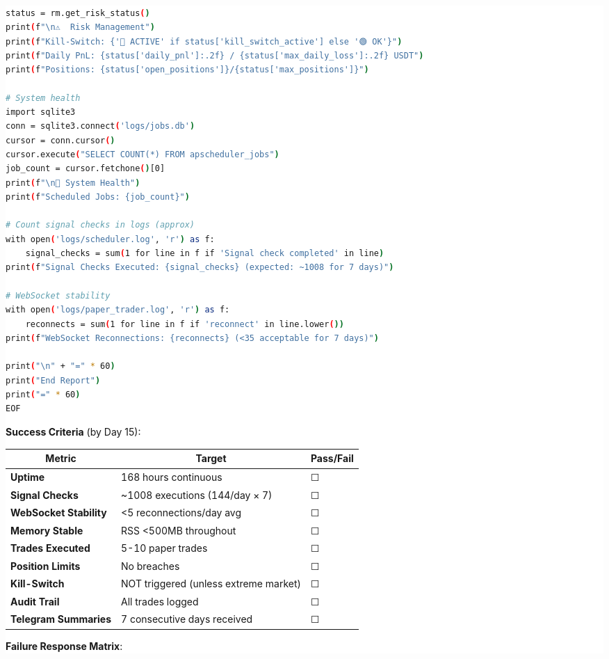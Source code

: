 ```bash
status = rm.get_risk_status()
print(f"\n⚠️  Risk Management")
print(f"Kill-Switch: {'🔴 ACTIVE' if status['kill_switch_active'] else '🟢 OK'}")
print(f"Daily PnL: {status['daily_pnl']:.2f} / {status['max_daily_loss']:.2f} USDT")
print(f"Positions: {status['open_positions']}/{status['max_positions']}")

# System health
import sqlite3
conn = sqlite3.connect('logs/jobs.db')
cursor = conn.cursor()
cursor.execute("SELECT COUNT(*) FROM apscheduler_jobs")
job_count = cursor.fetchone()[0]
print(f"\n🔧 System Health")
print(f"Scheduled Jobs: {job_count}")

# Count signal checks in logs (approx)
with open('logs/scheduler.log', 'r') as f:
    signal_checks = sum(1 for line in f if 'Signal check completed' in line)
print(f"Signal Checks Executed: {signal_checks} (expected: ~1008 for 7 days)")

# WebSocket stability
with open('logs/paper_trader.log', 'r') as f:
    reconnects = sum(1 for line in f if 'reconnect' in line.lower())
print(f"WebSocket Reconnections: {reconnects} (<35 acceptable for 7 days)")

print("\n" + "=" * 60)
print("End Report")
print("=" * 60)
EOF
```

**Success Criteria** (by Day 15):

| Metric | Target | Pass/Fail |
|--------|--------|-----------|
| **Uptime** | 168 hours continuous | ☐ |
| **Signal Checks** | ~1008 executions (144/day × 7) | ☐ |
| **WebSocket Stability** | <5 reconnections/day avg | ☐ |
| **Memory Stable** | RSS <500MB throughout | ☐ |
| **Trades Executed** | 5-10 paper trades | ☐ |
| **Position Limits** | No breaches | ☐ |
| **Kill-Switch** | NOT triggered (unless extreme market) | ☐ |
| **Audit Trail** | All trades logged | ☐ |
| **Telegram Summaries** | 7 consecutive days received | ☐ |

**Failure Response Matrix**:
